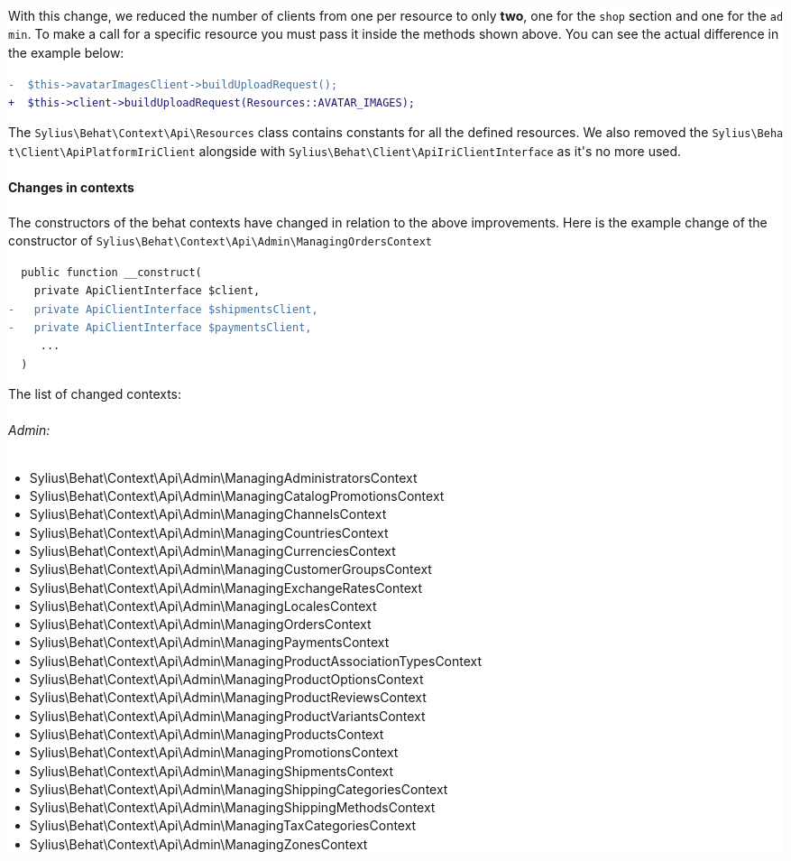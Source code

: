 With this change, we reduced the number of clients from one per resource to only **two**, one for the `shop` section and one for the `admin`. To make a call for a specific resource you must pass it inside the methods shown above.
You can see the actual difference in the example below:

  ```diff
  -  $this->avatarImagesClient->buildUploadRequest();
  +  $this->client->buildUploadRequest(Resources::AVATAR_IMAGES);
  ```

The `Sylius\Behat\Context\Api\Resources` class contains constants for all the defined resources.
We also removed the `Sylius\Behat\Client\ApiPlatformIriClient` alongside with `Sylius\Behat\Client\ApiIriClientInterface` as it's no more used.

#### Changes in contexts

The constructors of the behat contexts have changed in relation to the above improvements.
Here is the example change of the constructor of `Sylius\Behat\Context\Api\Admin\ManagingOrdersContext`

  ```diff
    public function __construct(
      private ApiClientInterface $client,
  -   private ApiClientInterface $shipmentsClient,
  -   private ApiClientInterface $paymentsClient,
       ...
    )
  ```

The list of changed contexts:

###### Admin:

- Sylius\Behat\Context\Api\Admin\ManagingAdministratorsContext
- Sylius\Behat\Context\Api\Admin\ManagingCatalogPromotionsContext
- Sylius\Behat\Context\Api\Admin\ManagingChannelsContext
- Sylius\Behat\Context\Api\Admin\ManagingCountriesContext
- Sylius\Behat\Context\Api\Admin\ManagingCurrenciesContext
- Sylius\Behat\Context\Api\Admin\ManagingCustomerGroupsContext
- Sylius\Behat\Context\Api\Admin\ManagingExchangeRatesContext
- Sylius\Behat\Context\Api\Admin\ManagingLocalesContext
- Sylius\Behat\Context\Api\Admin\ManagingOrdersContext
- Sylius\Behat\Context\Api\Admin\ManagingPaymentsContext
- Sylius\Behat\Context\Api\Admin\ManagingProductAssociationTypesContext
- Sylius\Behat\Context\Api\Admin\ManagingProductOptionsContext
- Sylius\Behat\Context\Api\Admin\ManagingProductReviewsContext
- Sylius\Behat\Context\Api\Admin\ManagingProductVariantsContext
- Sylius\Behat\Context\Api\Admin\ManagingProductsContext
- Sylius\Behat\Context\Api\Admin\ManagingPromotionsContext
- Sylius\Behat\Context\Api\Admin\ManagingShipmentsContext
- Sylius\Behat\Context\Api\Admin\ManagingShippingCategoriesContext
- Sylius\Behat\Context\Api\Admin\ManagingShippingMethodsContext
- Sylius\Behat\Context\Api\Admin\ManagingTaxCategoriesContext
- Sylius\Behat\Context\Api\Admin\ManagingZonesContext
